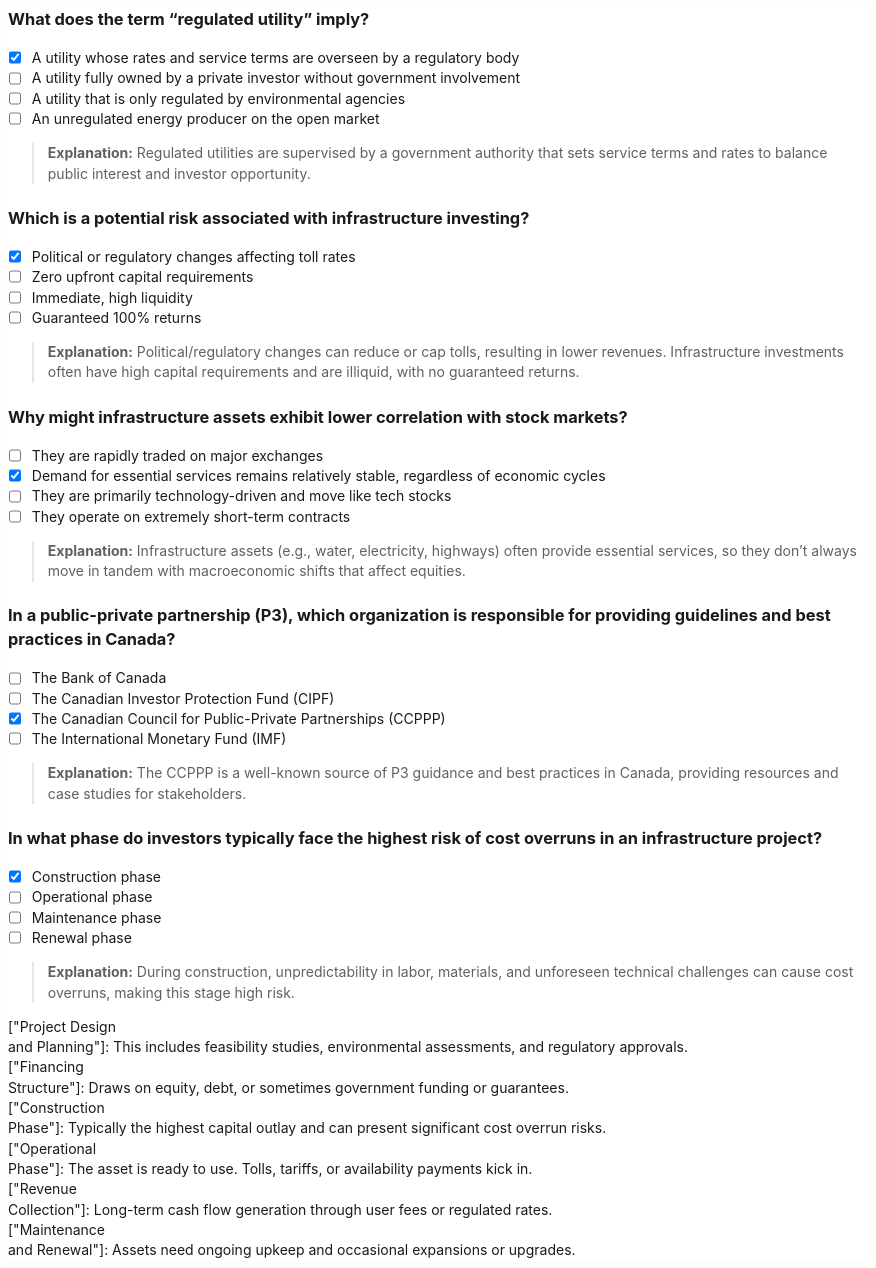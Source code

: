 ### What does the term “regulated utility” imply?

- [x] A utility whose rates and service terms are overseen by a regulatory body
- [ ] A utility fully owned by a private investor without government involvement
- [ ] A utility that is only regulated by environmental agencies
- [ ] An unregulated energy producer on the open market

> **Explanation:** Regulated utilities are supervised by a government authority that sets service terms and rates to balance public interest and investor opportunity.

### Which is a potential risk associated with infrastructure investing?

- [x] Political or regulatory changes affecting toll rates
- [ ] Zero upfront capital requirements
- [ ] Immediate, high liquidity
- [ ] Guaranteed 100% returns

> **Explanation:** Political/regulatory changes can reduce or cap tolls, resulting in lower revenues. Infrastructure investments often have high capital requirements and are illiquid, with no guaranteed returns.

### Why might infrastructure assets exhibit lower correlation with stock markets?

- [ ] They are rapidly traded on major exchanges
- [x] Demand for essential services remains relatively stable, regardless of economic cycles
- [ ] They are primarily technology-driven and move like tech stocks
- [ ] They operate on extremely short-term contracts

> **Explanation:** Infrastructure assets (e.g., water, electricity, highways) often provide essential services, so they don’t always move in tandem with macroeconomic shifts that affect equities.

### In a public-private partnership (P3), which organization is responsible for providing guidelines and best practices in Canada?

- [ ] The Bank of Canada
- [ ] The Canadian Investor Protection Fund (CIPF)
- [x] The Canadian Council for Public-Private Partnerships (CCPPP)
- [ ] The International Monetary Fund (IMF)

> **Explanation:** The CCPPP is a well-known source of P3 guidance and best practices in Canada, providing resources and case studies for stakeholders.

### In what phase do investors typically face the highest risk of cost overruns in an infrastructure project?

- [x] Construction phase
- [ ] Operational phase
- [ ] Maintenance phase
- [ ] Renewal phase

> **Explanation:** During construction, unpredictability in labor, materials, and unforeseen technical challenges can cause cost overruns, making this stage high risk.


["Project Design <br/>and Planning"]: This includes feasibility studies, environmental assessments, and regulatory approvals.  
["Financing <br/>Structure"]: Draws on equity, debt, or sometimes government funding or guarantees.  
["Construction <br/>Phase"]: Typically the highest capital outlay and can present significant cost overrun risks.  
["Operational <br/>Phase"]: The asset is ready to use. Tolls, tariffs, or availability payments kick in.  
["Revenue <br/>Collection"]: Long-term cash flow generation through user fees or regulated rates.  
["Maintenance <br/>and Renewal"]: Assets need ongoing upkeep and occasional expansions or upgrades.